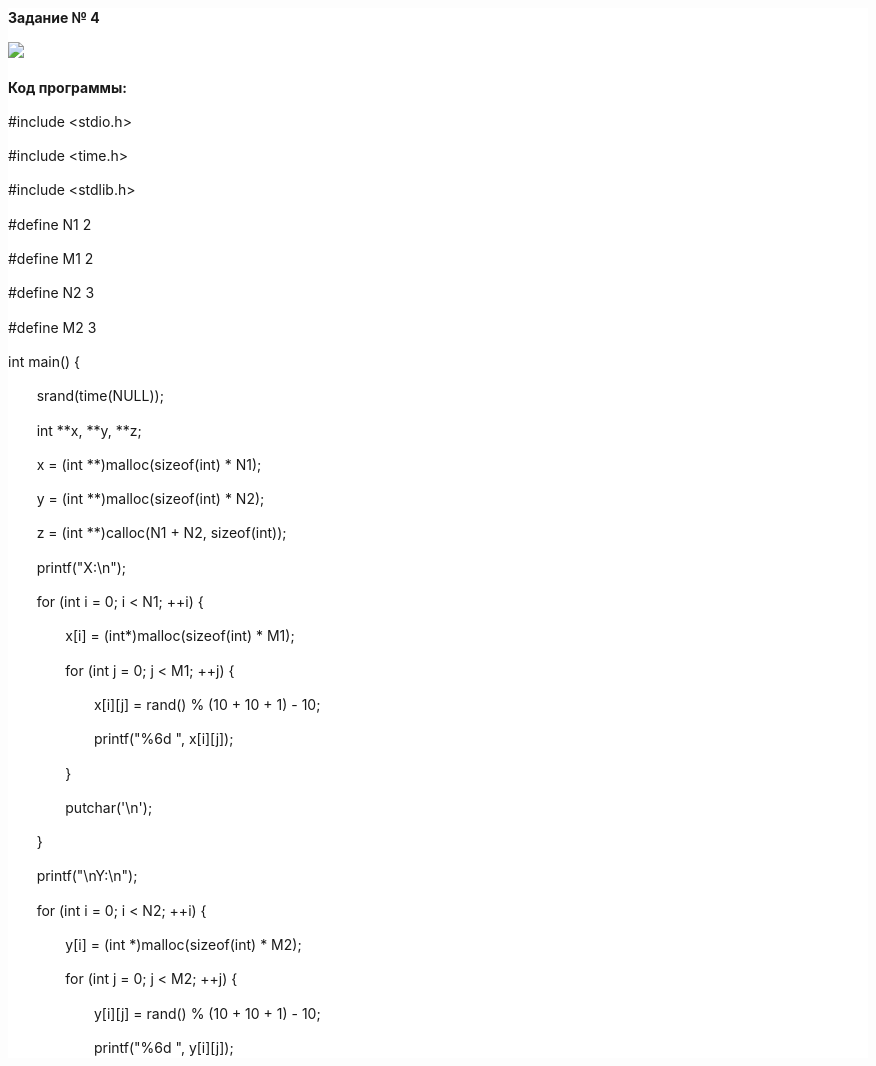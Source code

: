





**Задание № 4** 

![](Aspose.Words.70d97a45-0873-461d-abfd-e79a36b6d318.015.png)

**Код программы:** 

#include <stdio.h>

#include <time.h>

#include <stdlib.h>

#define N1 2

#define M1 2

#define N2 3

#define M2 3

int main() {

`    `srand(time(NULL));

`    `int \*\*x, \*\*y, \*\*z;

`    `x = (int \*\*)malloc(sizeof(int) \* N1);

`    `y = (int \*\*)malloc(sizeof(int) \* N2);

`    `z = (int \*\*)calloc(N1 + N2, sizeof(int));

`    `printf("X:\n");

`    `for (int i = 0; i < N1; ++i) {

`        `x[i] = (int\*)malloc(sizeof(int) \* M1);

`        `for (int j = 0; j < M1; ++j) {

`            `x[i][j] = rand() % (10 + 10 + 1) - 10;

`            `printf("%6d ", x[i][j]);

`        `}

`        `putchar('\n');

`    `}

`    `printf("\nY:\n");

`    `for (int i = 0; i < N2; ++i) {

`        `y[i] = (int \*)malloc(sizeof(int) \* M2);

`        `for (int j = 0; j < M2; ++j) {

`            `y[i][j] = rand() % (10 + 10 + 1) - 10;

`            `printf("%6d ", y[i][j]);
